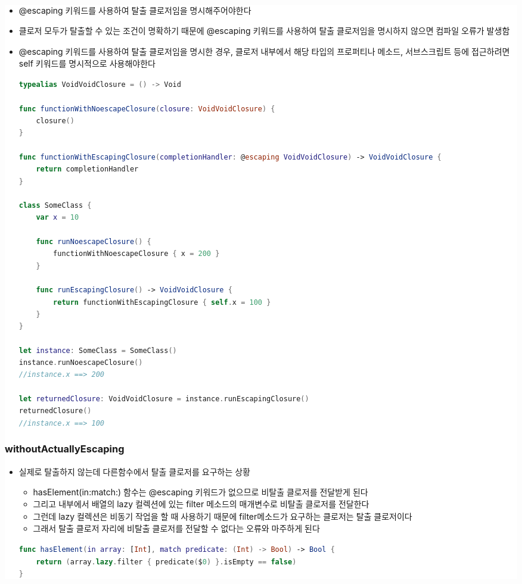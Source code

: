- @escaping 키워드를 사용하여 탈출 클로저임을 명시해주어야한다

- 클로저 모두가 탈출할 수 있는 조건이 명확하기 때문에 @escaping 키워드를 사용하여 탈출 클로저임을 명시하지 않으면 컴파일 오류가 발생함

- @escaping 키워드를 사용하여 탈출 클로저임을 명시한 경우, 클로저 내부에서 해당 타입의 프로퍼티나 메소드, 서브스크립트 등에 접근하려면 self 키워드를 명시적으로 사용해야한다

  ```swift
  typealias VoidVoidClosure = () -> Void
  
  func functionWithNoescapeClosure(closure: VoidVoidClosure) {
      closure()
  }
  
  func functionWithEscapingClosure(completionHandler: @escaping VoidVoidClosure) -> VoidVoidClosure {
      return completionHandler
  }
  
  class SomeClass {
      var x = 10
      
      func runNoescapeClosure() {
          functionWithNoescapeClosure { x = 200 }
      }
      
      func runEscapingClosure() -> VoidVoidClosure {
          return functionWithEscapingClosure { self.x = 100 }
      }
  }
  
  let instance: SomeClass = SomeClass()
  instance.runNoescapeClosure()
  //instance.x ==> 200
  
  let returnedClosure: VoidVoidClosure = instance.runEscapingClosure()
  returnedClosure()
  //instance.x ==> 100
  ```

### withoutActuallyEscaping

- 실제로 탈출하지 않는데 다른함수에서 탈출 클로저를 요구하는 상황

  - hasElement(in:match:) 함수는 @escaping 키워드가 없으므로 비탈출 클로저를 전달받게 된다
  - 그리고 내부에서 배열의 lazy 컬렉션에 있는 filter 메소드의 매개변수로 비탈출 클로저를 전달한다
  - 그런데 lazy 컬렉션은 비동기 작업을 할 때 사용하기 때문에 filter메소드가 요구하는 클로저는 탈출 클로저이다
  - 그래서 탈출 클로저 자리에 비탈출 클로저를 전달할 수 없다는 오류와 마주하게 된다

  ```swift
  func hasElement(in array: [Int], match predicate: (Int) -> Bool) -> Bool {
      return (array.lazy.filter { predicate($0) }.isEmpty == false)
  }
  ```
